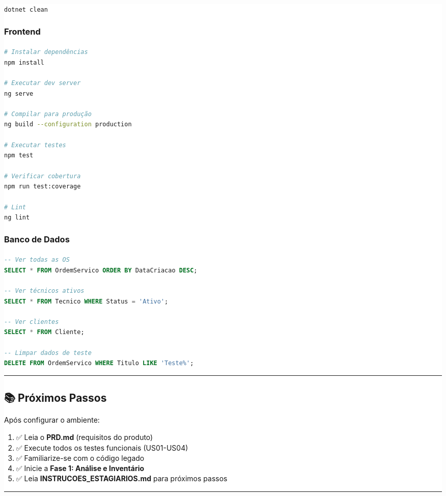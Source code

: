 ```bash
dotnet clean
```

### Frontend

```bash
# Instalar dependências
npm install

# Executar dev server
ng serve

# Compilar para produção
ng build --configuration production

# Executar testes
npm test

# Verificar cobertura
npm run test:coverage

# Lint
ng lint
```

### Banco de Dados

```sql
-- Ver todas as OS
SELECT * FROM OrdemServico ORDER BY DataCriacao DESC;

-- Ver técnicos ativos
SELECT * FROM Tecnico WHERE Status = 'Ativo';

-- Ver clientes
SELECT * FROM Cliente;

-- Limpar dados de teste
DELETE FROM OrdemServico WHERE Titulo LIKE 'Teste%';
```

---

## 📚 Próximos Passos

Após configurar o ambiente:

1. ✅ Leia o **PRD.md** (requisitos do produto)
2. ✅ Execute todos os testes funcionais (US01-US04)
3. ✅ Familiarize-se com o código legado
4. ✅ Inicie a **Fase 1: Análise e Inventário**
5. ✅ Leia **INSTRUCOES_ESTAGIARIOS.md** para próximos passos

---